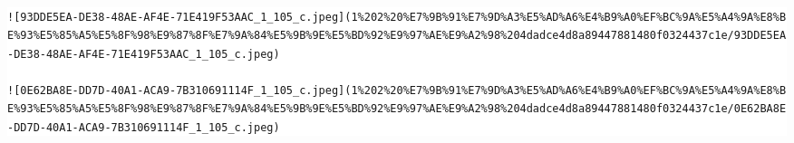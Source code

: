    ![93DDE5EA-DE38-48AE-AF4E-71E419F53AAC_1_105_c.jpeg](1%202%20%E7%9B%91%E7%9D%A3%E5%AD%A6%E4%B9%A0%EF%BC%9A%E5%A4%9A%E8%BE%93%E5%85%A5%E5%8F%98%E9%87%8F%E7%9A%84%E5%9B%9E%E5%BD%92%E9%97%AE%E9%A2%98%204dadce4d8a89447881480f0324437c1e/93DDE5EA-DE38-48AE-AF4E-71E419F53AAC_1_105_c.jpeg)
    
    ![0E62BA8E-DD7D-40A1-ACA9-7B310691114F_1_105_c.jpeg](1%202%20%E7%9B%91%E7%9D%A3%E5%AD%A6%E4%B9%A0%EF%BC%9A%E5%A4%9A%E8%BE%93%E5%85%A5%E5%8F%98%E9%87%8F%E7%9A%84%E5%9B%9E%E5%BD%92%E9%97%AE%E9%A2%98%204dadce4d8a89447881480f0324437c1e/0E62BA8E-DD7D-40A1-ACA9-7B310691114F_1_105_c.jpeg)
    